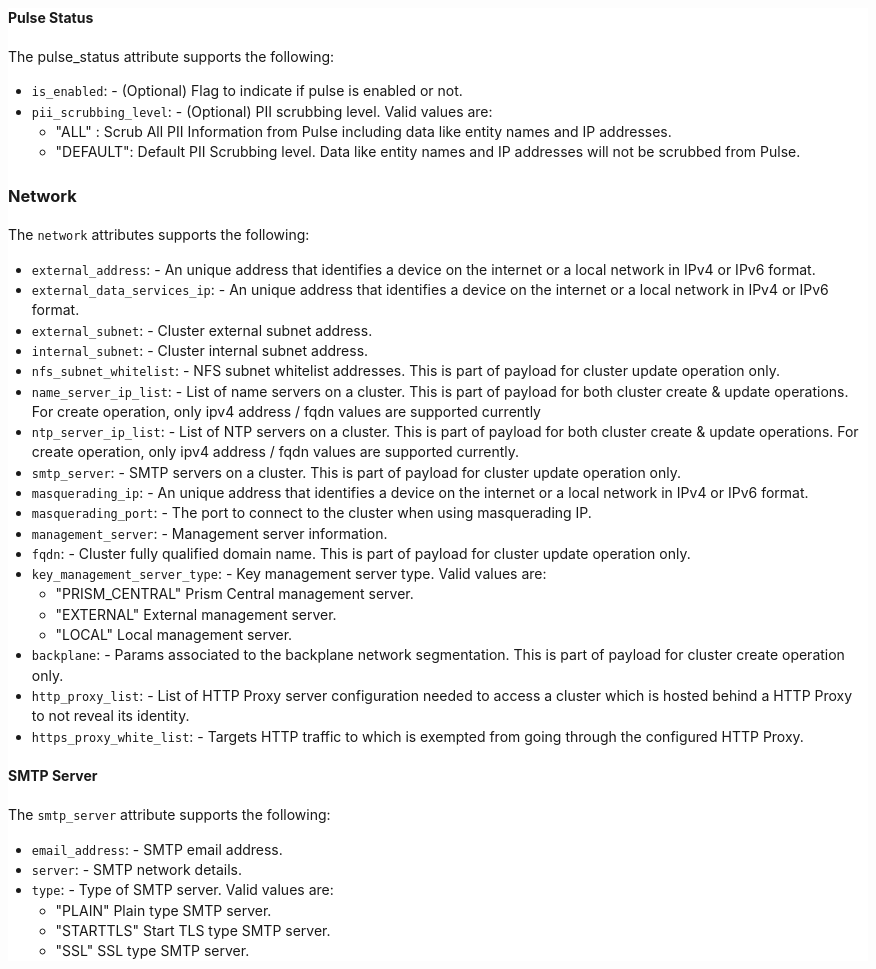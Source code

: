 
#### Pulse Status
The pulse_status attribute supports the following:
* `is_enabled`: - (Optional) Flag to indicate if pulse is enabled or not.
* `pii_scrubbing_level`: - (Optional) PII scrubbing level.
  Valid values are:
    - "ALL" :	Scrub All PII Information from Pulse including data like entity names and IP addresses.
    - "DEFAULT":	Default PII Scrubbing level. Data like entity names and IP addresses will not be scrubbed from Pulse.

### Network
The `network` attributes supports the following:

* `external_address`: - An unique address that identifies a device on the internet or a local network in IPv4 or IPv6 format.
* `external_data_services_ip`: - An unique address that identifies a device on the internet or a local network in IPv4 or IPv6 format.
* `external_subnet`: - Cluster external subnet address.
* `internal_subnet`: - Cluster internal subnet address.
* `nfs_subnet_whitelist`: - NFS subnet whitelist addresses. This is part of payload for cluster update operation only.
* `name_server_ip_list`: - List of name servers on a cluster. This is part of payload for both cluster create & update operations. For create operation, only ipv4 address / fqdn values are supported currently
* `ntp_server_ip_list`: - List of NTP servers on a cluster. This is part of payload for both cluster create & update operations. For create operation, only ipv4 address / fqdn values are supported currently.
* `smtp_server`: - SMTP servers on a cluster. This is part of payload for cluster update operation only.
* `masquerading_ip`: - An unique address that identifies a device on the internet or a local network in IPv4 or IPv6 format.
* `masquerading_port`: - The port to connect to the cluster when using masquerading IP.
* `management_server`: - Management server information.
* `fqdn`: - Cluster fully qualified domain name. This is part of payload for cluster update operation only.
* `key_management_server_type`: - Key management server type.
  Valid values are:
    - "PRISM_CENTRAL"	Prism Central management server.
    - "EXTERNAL"	External management server.
    - "LOCAL"	Local management server.
* `backplane`: - Params associated to the backplane network segmentation. This is part of payload for cluster create operation only.
* `http_proxy_list`: - List of HTTP Proxy server configuration needed to access a cluster which is hosted behind a HTTP Proxy to not reveal its identity.
* `https_proxy_white_list`: - Targets HTTP traffic to which is exempted from going through the configured HTTP Proxy.

#### SMTP Server
The `smtp_server` attribute supports the following:

* `email_address`: - SMTP email address.
* `server`: - SMTP network details.
* `type`: - Type of SMTP server.
  Valid values are:
    - "PLAIN"   	Plain type SMTP server.
    - "STARTTLS"	Start TLS type SMTP server.
    - "SSL" 	    SSL type SMTP server.
